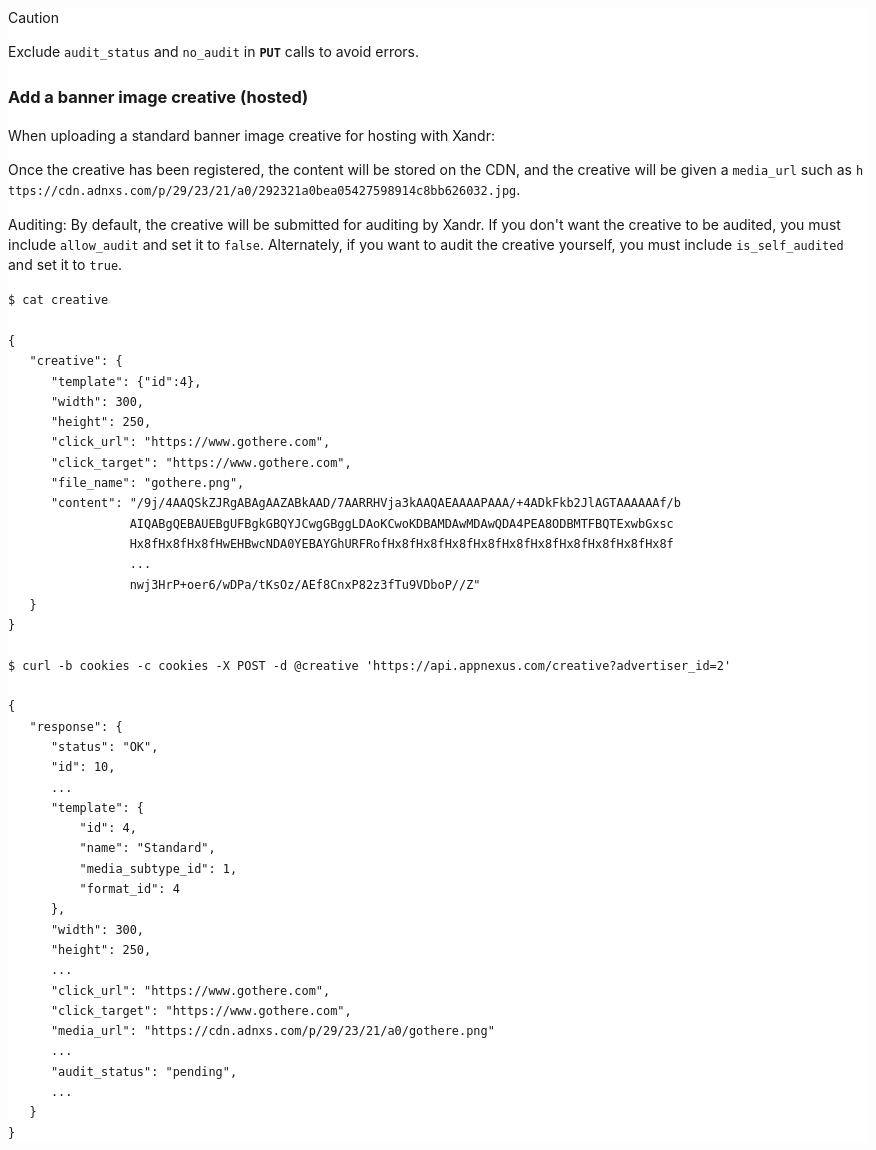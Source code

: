 > [!CAUTION]
> Exclude `audit_status` and `no_audit` in **`PUT`** calls to avoid errors.

### Add a banner image creative (hosted)

When uploading a standard banner image creative for hosting with Xandr:

Once the creative has been registered, the content will be stored on the CDN, and the creative will be given a `media_url` such as `https://cdn.adnxs.com/p/29/23/21/a0/292321a0bea05427598914c8bb626032.jpg`.

Auditing: By default, the creative will be submitted for auditing by Xandr. If you don't want the creative to be audited, you must include `allow_audit` and set it to `false`. Alternately, if you want to audit the creative yourself, you must include `is_self_audited` and set it to `true`.

```
$ cat creative

{
   "creative": {
      "template": {"id":4},
      "width": 300,
      "height": 250,
      "click_url": "https://www.gothere.com",
      "click_target": "https://www.gothere.com",
      "file_name": "gothere.png",
      "content": "/9j/4AAQSkZJRgABAgAAZABkAAD/7AARRHVja3kAAQAEAAAAPAAA/+4ADkFkb2JlAGTAAAAAAf/b
                 AIQABgQEBAUEBgUFBgkGBQYJCwgGBggLDAoKCwoKDBAMDAwMDAwQDA4PEA8ODBMTFBQTExwbGxsc
                 Hx8fHx8fHx8fHwEHBwcNDA0YEBAYGhURFRofHx8fHx8fHx8fHx8fHx8fHx8fHx8fHx8fHx8fHx8f
                 ...
                 nwj3HrP+oer6/wDPa/tKsOz/AEf8CnxP82z3fTu9VDboP//Z"
   }
}

$ curl -b cookies -c cookies -X POST -d @creative 'https://api.appnexus.com/creative?advertiser_id=2'

{
   "response": {
      "status": "OK",
      "id": 10,
      ...
      "template": {
          "id": 4,
          "name": "Standard",
          "media_subtype_id": 1,
          "format_id": 4
      },
      "width": 300,
      "height": 250,
      ...
      "click_url": "https://www.gothere.com",
      "click_target": "https://www.gothere.com",
      "media_url": "https://cdn.adnxs.com/p/29/23/21/a0/gothere.png"
      ...
      "audit_status": "pending",
      ...
   }
}
```
